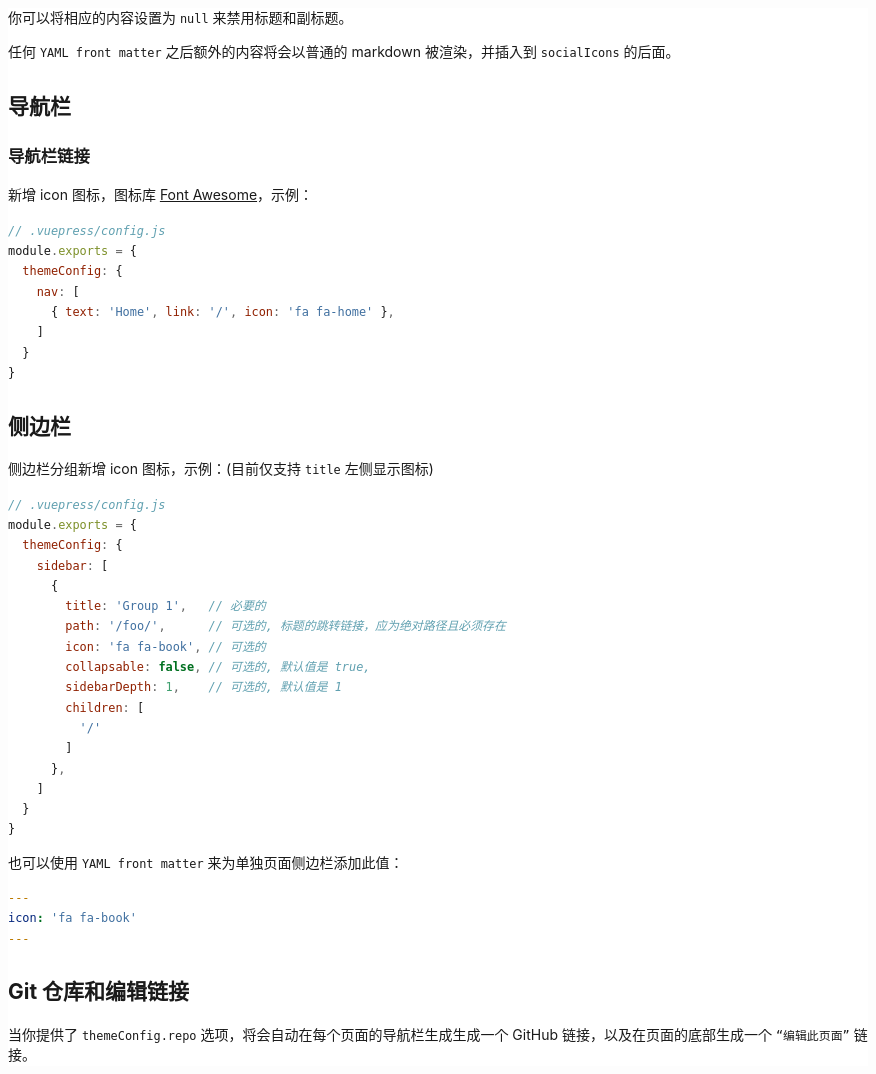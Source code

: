 你可以将相应的内容设置为 `null` 来禁用标题和副标题。

任何 `YAML front matter` 之后额外的内容将会以普通的 markdown 被渲染，并插入到 `socialIcons` 的后面。

## 导航栏
### 导航栏链接
新增 icon 图标，图标库 [Font Awesome](https://fontawesome.com/)，示例：
``` js
// .vuepress/config.js
module.exports = {
  themeConfig: {
    nav: [
      { text: 'Home', link: '/', icon: 'fa fa-home' },
    ]
  }
}
```

## 侧边栏
侧边栏分组新增 icon 图标，示例：(目前仅支持 `title` 左侧显示图标)

``` js
// .vuepress/config.js
module.exports = {
  themeConfig: {
    sidebar: [
      {
        title: 'Group 1',   // 必要的
        path: '/foo/',      // 可选的, 标题的跳转链接，应为绝对路径且必须存在
        icon: 'fa fa-book', // 可选的
        collapsable: false, // 可选的, 默认值是 true,
        sidebarDepth: 1,    // 可选的, 默认值是 1
        children: [
          '/'
        ]
      },
    ]
  }
}
```

也可以使用 `YAML front matter` 来为单独页面侧边栏添加此值：

``` yaml
---
icon: 'fa fa-book'
---
```

## Git 仓库和编辑链接

当你提供了 `themeConfig.repo` 选项，将会自动在每个页面的导航栏生成生成一个 GitHub 链接，以及在页面的底部生成一个 `“编辑此页面”` 链接。
